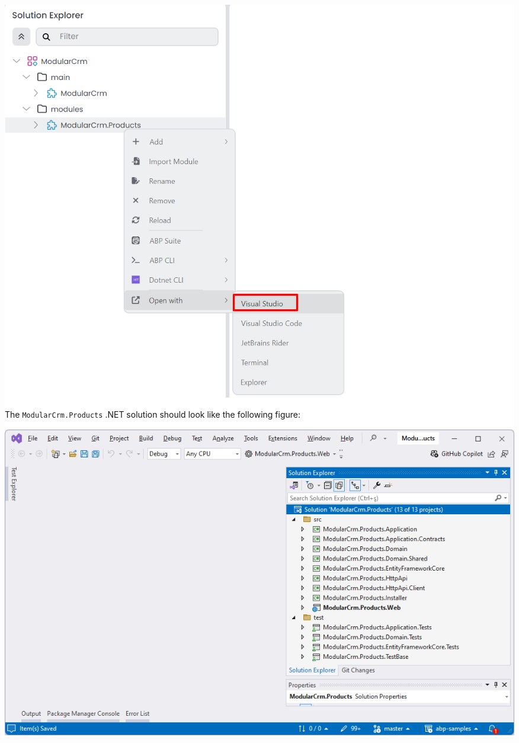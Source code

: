 ![abp-studio-open-with-visual-studio](images/abp-studio-open-with-visual-studio.png)

The `ModularCrm.Products` .NET solution should look like the following figure:

![product-module-visual-studio](images/product-module-visual-studio.png)